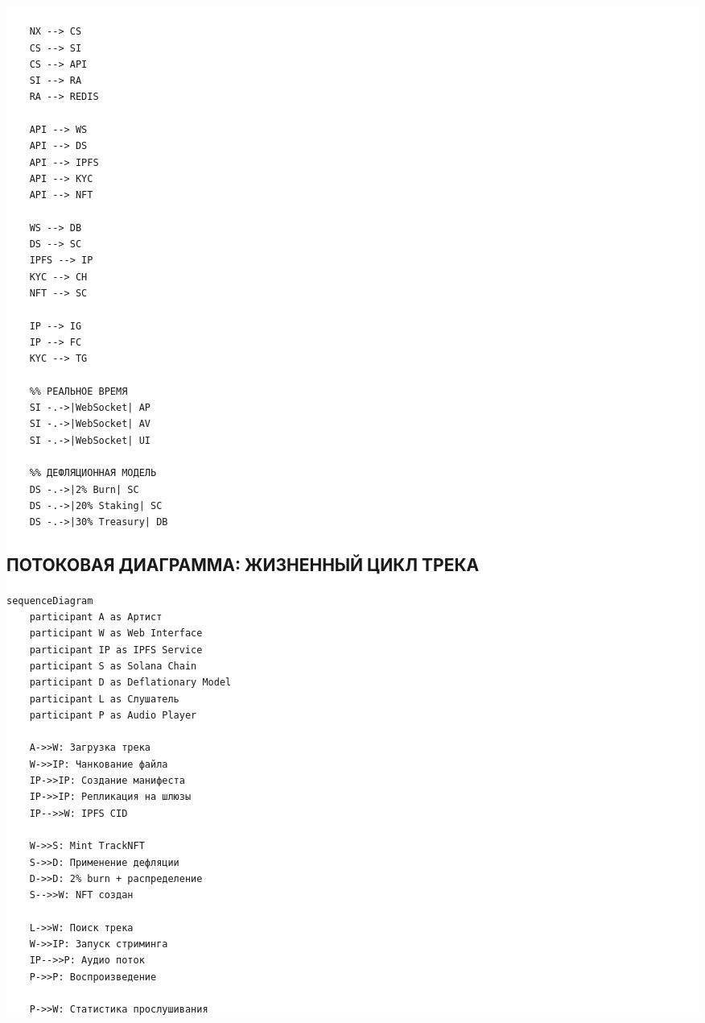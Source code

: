 ```mermaid
    
    NX --> CS
    CS --> SI
    CS --> API
    SI --> RA
    RA --> REDIS
    
    API --> WS
    API --> DS
    API --> IPFS
    API --> KYC
    API --> NFT
    
    WS --> DB
    DS --> SC
    IPFS --> IP
    KYC --> CH
    NFT --> SC
    
    IP --> IG
    IP --> FC
    KYC --> TG
    
    %% РЕАЛЬНОЕ ВРЕМЯ
    SI -.->|WebSocket| AP
    SI -.->|WebSocket| AV
    SI -.->|WebSocket| UI
    
    %% ДЕФЛЯЦИОННАЯ МОДЕЛЬ
    DS -.->|2% Burn| SC
    DS -.->|20% Staking| SC
    DS -.->|30% Treasury| DB
```

## ПОТОКОВАЯ ДИАГРАММА: ЖИЗНЕННЫЙ ЦИКЛ ТРЕКА

```mermaid
sequenceDiagram
    participant A as Артист
    participant W as Web Interface
    participant IP as IPFS Service
    participant S as Solana Chain
    participant D as Deflationary Model
    participant L as Слушатель
    participant P as Audio Player

    A->>W: Загрузка трека
    W->>IP: Чанкование файла
    IP->>IP: Создание манифеста
    IP->>IP: Репликация на шлюзы
    IP-->>W: IPFS CID
    
    W->>S: Mint TrackNFT
    S->>D: Применение дефляции
    D->>D: 2% burn + распределение
    S-->>W: NFT создан
    
    L->>W: Поиск трека
    W->>IP: Запуск стриминга
    IP-->>P: Аудио поток
    P->>P: Воспроизведение
    
    P->>W: Статистика прослушивания
```